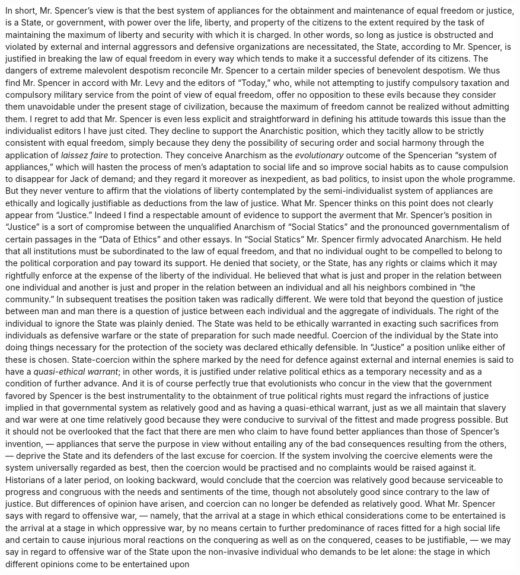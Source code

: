 In short, Mr. Spencer’s view is that the best system of appliances for the obtainment and maintenance of equal freedom or justice, is a State, or government, with power over the life, liberty, and property of the citizens to the extent required by the task of maintaining the maximum of liberty and security with which it is charged. In other words, so long as justice is obstructed and violated by external and internal aggressors and defensive organizations are necessitated, the State, according to Mr. Spencer, is justified in breaking the law of equal freedom in every way which tends to make it a successful defender of its citizens. The dangers of extreme malevolent despotism reconcile Mr. Spencer to a certain milder species of benevolent despotism. We thus find Mr. Spencer in accord with Mr. Levy and the editors of “Today,” who, while not attempting to justify compulsory taxation and compulsory military service from the point of view of equal freedom, offer no opposition to these evils because they consider them unavoidable under the present stage of civilization, because the maximum of freedom cannot be realized without admitting them. I regret to add that Mr. Spencer is even less explicit and straightforward in defining his attitude towards this issue than the individualist editors I have just cited. They decline to support the Anarchistic position, which they tacitly allow to be strictly consistent with equal freedom, simply because they deny the possibility of securing order and social harmony through the application of *laissez faire* to protection. They conceive Anarchism as the *evolutionary* outcome of the Spencerian “system of appliances,” which will hasten the process of men’s adaptation to social life and so improve social habits as to cause compulsion to disappear for Jack of demand; and they regard it moreover as inexpedient, as bad politics, to insist upon the whole programme. But they never venture to affirm that the violations of liberty contemplated by the semi-individualist system of appliances are ethically and logically justifiable as deductions from the law of justice. What Mr. Spencer thinks on this point does not clearly appear from “Justice.” Indeed I find a respectable amount of evidence to support the averment that Mr. Spencer’s position in “Justice” is a sort of compromise between the unqualified Anarchism of “Social Statics” and the pronounced governmentalism of certain passages in the “Data of Ethics” and other essays. In “Social Statics” Mr. Spencer firmly advocated Anarchism. He held that all institutions must be subordinated to the law of equal freedom, and that no individual ought to be compelled to belong to the political corporation and pay toward its support. He denied that society, or the State, has any rights or claims which it may rightfully enforce at the expense of the liberty of the individual. He believed that what is just and proper in the relation between one individual and another is just and proper in the relation between an individual and all his neighbors combined in “the community.” In subsequent treatises the position taken was radically different. We were told that beyond the question of justice between man and man there is a question of justice between each individual and the aggregate of individuals. The right of the individual to ignore the State was plainly denied. The State was held to be ethically warranted in exacting such sacrifices from individuals as defensive warfare or the state of preparation for such made needful. Coercion of the individual by the State into doing things necessary for the protection of the society was declared ethically defensible. In “Justice” a position unlike either of these is chosen. State-coercion within the sphere marked by the need for defence against external and internal enemies is said to have a *quasi-ethical warrant*; in other words, it is justified under relative political ethics as a temporary necessity and as a condition of further advance. And it is of course perfectly true that evolutionists who concur in the view that the government favored by Spencer is the best instrumentality to the obtainment of true political rights must regard the infractions of justice implied in that governmental system as relatively good and as having a quasi-ethical warrant, just as we all maintain that slavery and war were at one time relatively good because they were conducive to survival of the fittest and made progress possible. But it should not be overlooked that the fact that there are men who claim to have found better appliances than those of Spencer’s invention, — appliances that serve the purpose in view without entailing any of the bad consequences resulting from the others, — deprive the State and its defenders of the last excuse for coercion. If the system involving the coercive elements were the system universally regarded as best, then the coercion would be practised and no complaints would be raised against it. Historians of a later period, on looking backward, would conclude that the coercion was relatively good because serviceable to progress and congruous with the needs and sentiments of the time, though not absolutely good since contrary to the law of justice. But differences of opinion have arisen, and coercion can no longer be defended as relatively good. What Mr. Spencer says with regard to offensive war, — namely, that the arrival at a stage in which ethical considerations come to be entertained is the arrival at a stage in which oppressive war, by no means certain to further predominance of races fitted for a high social life and certain to cause injurious moral reactions on the conquering as well as on the conquered, ceases to be justifiable, — we may say in regard to offensive war of the State upon the non-invasive individual who demands to be let alone: the stage in which different opinions come to be entertained upon